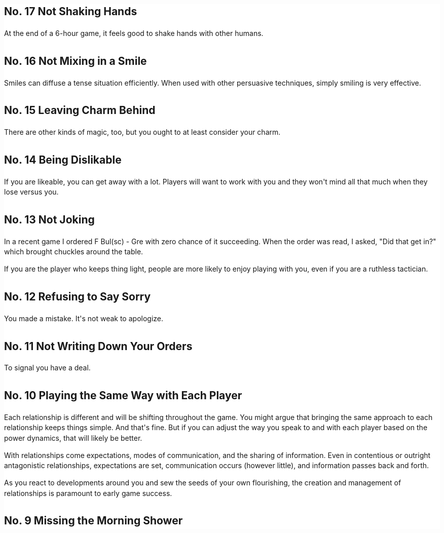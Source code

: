 ## No. 17 Not Shaking Hands

At the end of a 6-hour game, it feels good to shake hands with other humans.

## No. 16 Not Mixing in a Smile

Smiles can diffuse a tense situation efficiently. When used with other persuasive techniques, simply smiling is very effective.

## No. 15 Leaving Charm Behind

There are other kinds of magic, too, but you ought to at least consider your charm. 

## No. 14 Being Dislikable

If you are likeable, you can get away with a lot. Players will want to work with you and they won't mind all that much when they lose versus you. 

## No. 13 Not Joking

In a recent game I ordered F Bul(sc) - Gre with zero chance of it succeeding. When the order was read, I asked, "Did that get in?" which brought chuckles around the table. 

If you are the player who keeps thing light, people are more likely to enjoy playing with you, even if you are a ruthless tactician. 

## No. 12 Refusing to Say Sorry

You made a mistake. It's not weak to apologize.

## No. 11 Not Writing Down Your Orders

To signal you have a deal.

## No. 10 Playing the Same Way with Each Player

Each relationship is different and will be shifting throughout the game. You might argue that bringing the same approach to each relationship keeps things simple. And that's fine. But if you can adjust the way you speak to and with each player based on the power dynamics, that will likely be better.

With relationships come expectations, modes of communication, and the sharing of information. Even in contentious or outright antagonistic relationships, expectations are set, communication occurs (however little), and information passes back and forth.  

As you react to developments around you and sew the seeds of your own flourishing, the creation and management of relationships is paramount to early game success.  


## No. 9 Missing the Morning Shower
